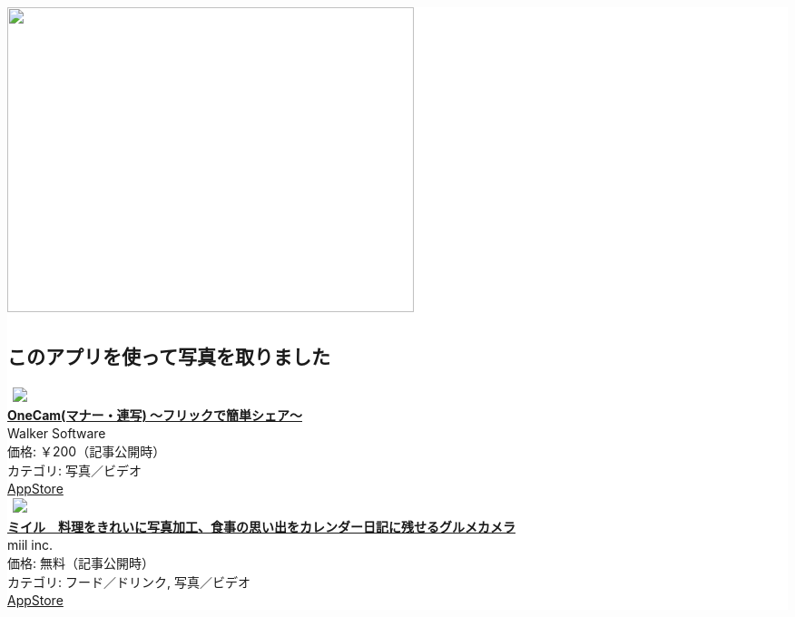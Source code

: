 <a href="https://kotalab.com/wp-content/uploads/yokohama_121021_06.jpg" target="_blank"><img src="https://kotalab.com/wp-content/uploads/yokohama_121021_06.jpg" alt="" title="yokohama_121021_06" width="448" height="336" class="alignnone size-full wp-image-3594" /></a></p>
<h2>このアプリを使って写真を取りました</h2>
<div class="applink">
<div class="applinkimg"><a href="https://itunes.apple.com/jp/app/onecam-mana-lian-xie-furikkude/id422845617?mt=8&uo=4&at=10l4yU" rel="nofollow" target="_blank"><img hspace="6" src="http://a1428.phobos.apple.com/us/r30/Purple/v4/cd/d3/43/cdd343f3-dd7d-b622-8ce4-0451d0e99203/mzl.qblyhcgl.png" width="80" /></a></div>
<div class="applinktext">
<div class="applinktitle"><strong><a href="https://itunes.apple.com/jp/app/onecam-mana-lian-xie-furikkude/id422845617?mt=8&uo=4&at=10l4yU" rel="nofollow" target="_blank">OneCam(マナー・連写) 〜フリックで簡単シェア〜</a></strong></div>
<div class="applinkinfo">Walker Software</div>
<div class="applinkinfo">価格: ￥200（記事公開時）</div>
<div class="applinkinfo">カテゴリ: 写真／ビデオ</div>
</div>
<div class="clear"></div>
<div class="appstorelink"><a href="https://itunes.apple.com/jp/app/onecam-mana-lian-xie-furikkude/id422845617?mt=8&uo=4&at=10l4yU" rel="nofollow" target="_blank">AppStore</a></div>
</div>
<div class="applink">
<div class="applinkimg"><a href="https://itunes.apple.com/jp/app/miiru-liao-liwokireini-xie/id472973118?mt=8&uo=4&at=10l4yU" rel="nofollow" target="_blank"><img hspace="6" src="http://a307.phobos.apple.com/us/r30/Purple6/v4/fc/84/ed/fc84edd9-d06e-db16-40a7-7ba9611258a0/mzl.vfibxxzj.jpg" width="80" /></a></div>
<div class="applinktext">
<div class="applinktitle"><strong><a href="https://itunes.apple.com/jp/app/miiru-liao-liwokireini-xie/id472973118?mt=8&uo=4&at=10l4yU" rel="nofollow" target="_blank">ミイル　料理をきれいに写真加工、食事の思い出をカレンダー日記に残せるグルメカメラ</a></strong></div>
<div class="applinkinfo">miil inc.</div>
<div class="applinkinfo">価格: 無料（記事公開時）</div>
<div class="applinkinfo">カテゴリ: フード／ドリンク, 写真／ビデオ</div>
</div>
<div class="clear"></div>
<div class="appstorelink"><a href="https://itunes.apple.com/jp/app/miiru-liao-liwokireini-xie/id472973118?mt=8&uo=4&at=10l4yU" rel="nofollow" target="_blank">AppStore</a></div>
</div>

